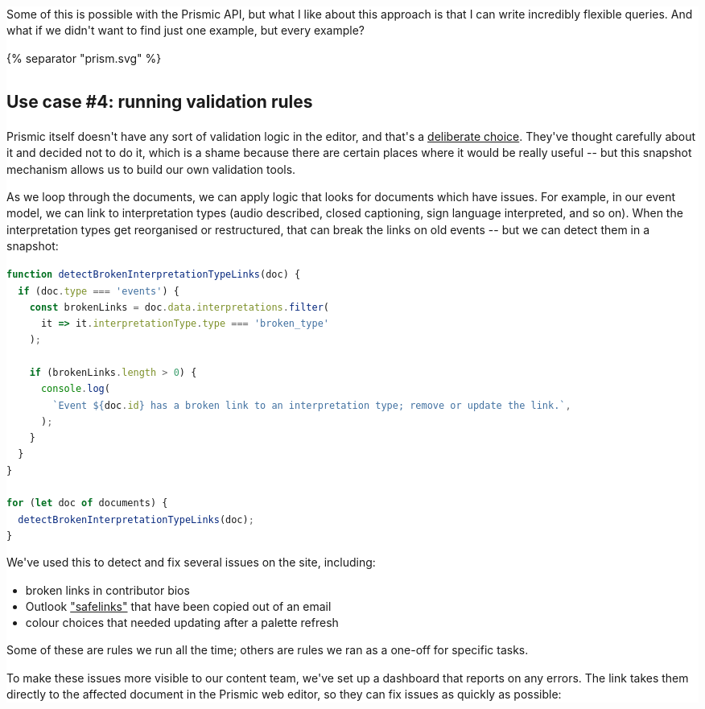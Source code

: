 Some of this is possible with the Prismic API, but what I like about this approach is that I can write incredibly flexible queries.
And what if we didn't want to find just one example, but every example?



  {% separator "prism.svg" %}



## Use case #4: running validation rules

Prismic itself doesn't have any sort of validation logic in the editor, and that's a [deliberate choice][novalid].
They've thought carefully about it and decided not to do it, which is a shame because there are certain places where it would be really useful -- but this snapshot mechanism allows us to build our own validation tools.

As we loop through the documents, we can apply logic that looks for documents which have issues.
For example, in our event model, we can link to interpretation types (audio described, closed captioning, sign language interpreted, and so on).
When the interpretation types get reorganised or restructured, that can break the links on old events -- but we can detect them in a snapshot:

```javascript
function detectBrokenInterpretationTypeLinks(doc) {
  if (doc.type === 'events') {
    const brokenLinks = doc.data.interpretations.filter(
      it => it.interpretationType.type === 'broken_type'
    );

    if (brokenLinks.length > 0) {
      console.log(
        `Event ${doc.id} has a broken link to an interpretation type; remove or update the link.`,
      );
    }
  }
}

for (let doc of documents) {
  detectBrokenInterpretationTypeLinks(doc);
}
```

We've used this to detect and fix several issues on the site, including:

*   broken links in contributor bios
*   Outlook ["safelinks"][safelinks] that have been copied out of an email
*   colour choices that needed updating after a palette refresh

Some of these are rules we run all the time; others are rules we ran as a one-off for specific tasks.

To make these issues more visible to our content team, we've set up a dashboard that reports on any errors.
The link takes them directly to the affected document in the Prismic web editor, so they can fix issues as quickly as possible:


[cms]: https://en.wikipedia.org/wiki/Headless_content_management_system
[Prismic]: https://prismic.io/
[wc_org]: https://wellcomecollection.org/
[scripts]: https://github.com/wellcomecollection/wellcomecollection.org/tree/main/prismic-model
[js_client]: https://prismic.io/docs/technical-reference/prismicio-client
[dangerouslyGetAll]: https://prismic.io/docs/technical-reference/prismicio-client#query-methods
[refs]: https://prismic.io/docs/api#refs-and-the-entry-api
[curl]: /2022/04/checking-with-curl/
[slices]: https://prismic.io/docs/slice
[novalid]: https://prismic.io/blog/required-fields
[safelinks]: https://support.microsoft.com/en-us/office/advanced-outlook-com-security-for-microsoft-365-subscribers-882d2243-eab9-4545-a58a-b36fee4a46e2